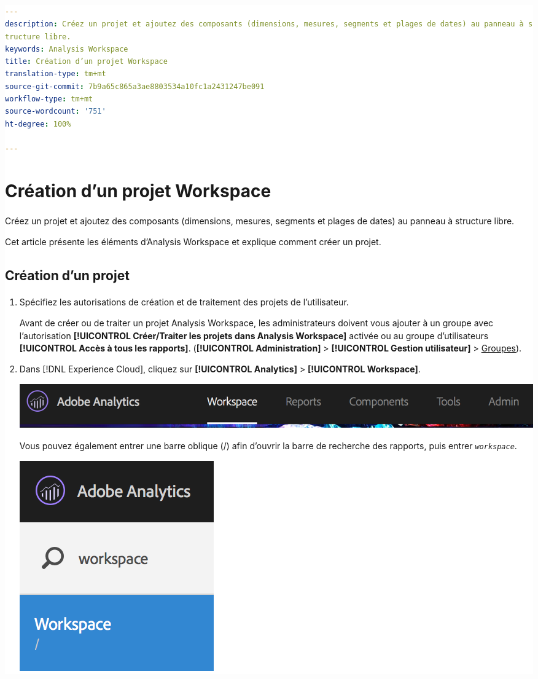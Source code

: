 ```yaml
---
description: Créez un projet et ajoutez des composants (dimensions, mesures, segments et plages de dates) au panneau à structure libre.
keywords: Analysis Workspace
title: Création d’un projet Workspace
translation-type: tm+mt
source-git-commit: 7b9a65c865a3ae8803534a10fc1a2431247be091
workflow-type: tm+mt
source-wordcount: '751'
ht-degree: 100%

---
```



# Création d’un projet Workspace

Créez un projet et ajoutez des composants (dimensions, mesures, segments et plages de dates) au panneau à structure libre.

Cet article présente les éléments d’Analysis Workspace et explique comment créer un projet.

## Création d’un projet

1. Spécifiez les autorisations de création et de traitement des projets de l’utilisateur.

   Avant de créer ou de traiter un projet Analysis Workspace, les administrateurs doivent vous ajouter à un groupe avec l’autorisation **[!UICONTROL Créer/Traiter les projets dans Analysis Workspace]** activée ou au groupe d’utilisateurs **[!UICONTROL Accès à tous les rapports]**. (**[!UICONTROL Administration]** > **[!UICONTROL Gestion utilisateur]** > [Groupes](https://docs.adobe.com/content/help/fr-FR/analytics/admin/user-product-management/user-groups/groups.html)).

1. Dans [!DNL Experience Cloud], cliquez sur **[!UICONTROL Analytics]** > **[!UICONTROL Workspace]**.

   ![](assets/analysis_workspace_menu.png)

   Vous pouvez également entrer une barre oblique (/) afin d’ouvrir la barre de recherche des rapports, puis entrer *`workspace`*.

   ![](assets/analysis-app-search.png)
